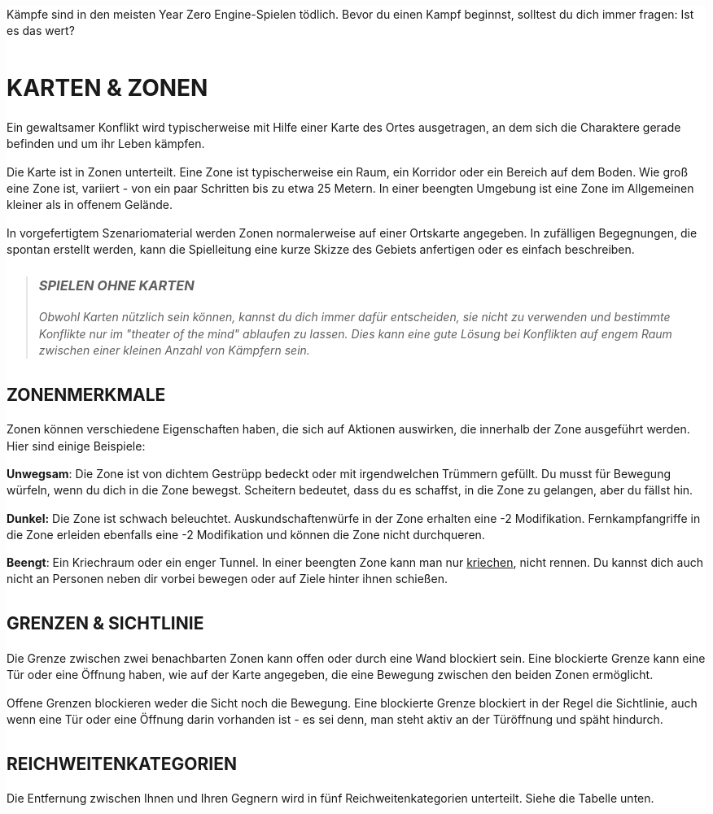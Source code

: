 Kämpfe sind in den meisten Year Zero Engine-Spielen tödlich. Bevor du einen Kampf beginnst, solltest du dich immer fragen: Ist es das wert?

# **KARTEN & ZONEN**

Ein gewaltsamer Konflikt wird typischerweise mit Hilfe einer Karte des Ortes ausgetragen, an dem sich die Charaktere gerade befinden und um ihr Leben kämpfen.

Die Karte ist in Zonen unterteilt. Eine Zone ist typischerweise ein Raum, ein Korridor oder ein Bereich auf dem Boden. Wie groß eine Zone ist, variiert - von ein paar Schritten bis zu etwa 25 Metern. In einer beengten Umgebung ist eine Zone im Allgemeinen kleiner als in offenem Gelände.

In vorgefertigtem Szenariomaterial werden Zonen normalerweise auf einer Ortskarte angegeben. In zufälligen Begegnungen, die spontan erstellt werden, kann die Spielleitung eine kurze Skizze des Gebiets anfertigen oder es einfach beschreiben.

> ### ***SPIELEN OHNE KARTEN***
>
> *Obwohl Karten nützlich sein können, kannst du dich immer dafür entscheiden, sie nicht zu verwenden und bestimmte Konflikte nur im "theater of the mind" ablaufen zu lassen. Dies kann eine gute Lösung bei Konflikten auf engem Raum zwischen einer kleinen Anzahl von Kämpfern sein.*

## **ZONENMERKMALE**

Zonen können verschiedene Eigenschaften haben, die sich auf Aktionen auswirken, die innerhalb der Zone ausgeführt werden. Hier sind einige Beispiele:

**Unwegsam**: Die Zone ist von dichtem Gestrüpp bedeckt oder mit irgendwelchen Trümmern gefüllt. Du musst für Bewegung würfeln, wenn du dich in die Zone bewegst. Scheitern bedeutet, dass du es schaffst, in die Zone zu gelangen, aber du fällst hin.

**Dunkel:** Die Zone ist schwach beleuchtet. Auskundschaftenwürfe in der Zone erhalten eine -2 Modifikation. Fernkampfangriffe in die Zone erleiden ebenfalls eine -2 Modifikation und können die Zone nicht durchqueren.

**Beengt**: Ein Kriechraum oder ein enger Tunnel. In einer beengten Zone kann man nur [kriechen](#28jheqjbc516), nicht rennen. Du kannst dich auch nicht an Personen neben dir vorbei bewegen oder auf Ziele hinter ihnen schießen.

## **GRENZEN & SICHTLINIE**

Die Grenze zwischen zwei benachbarten Zonen kann offen oder durch eine Wand blockiert sein. Eine blockierte Grenze kann eine Tür oder eine Öffnung haben, wie auf der Karte angegeben, die eine Bewegung zwischen den beiden Zonen ermöglicht.

Offene Grenzen blockieren weder die Sicht noch die Bewegung. Eine blockierte Grenze blockiert in der Regel die Sichtlinie, auch wenn eine Tür oder eine Öffnung darin vorhanden ist - es sei denn, man steht aktiv an der Türöffnung und späht hindurch.

## **REICHWEITENKATEGORIEN**

Die Entfernung zwischen Ihnen und Ihren Gegnern wird in fünf Reichweitenkategorien unterteilt. Siehe die Tabelle unten.
